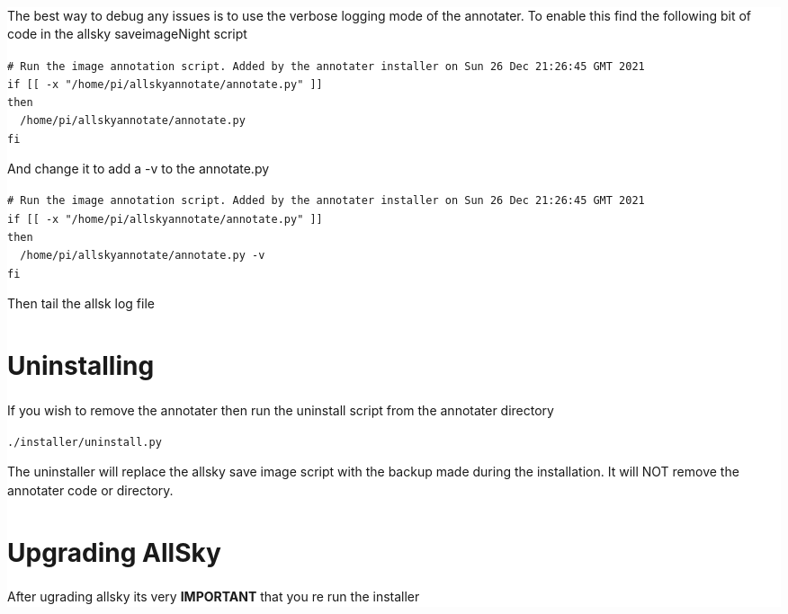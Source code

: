 The best way to debug any issues is to use the verbose logging mode of the annotater. To enable this find the following bit of code in the allsky saveimageNight script

```
# Run the image annotation script. Added by the annotater installer on Sun 26 Dec 21:26:45 GMT 2021
if [[ -x "/home/pi/allskyannotate/annotate.py" ]]
then
  /home/pi/allskyannotate/annotate.py
fi
```

And change it to add a -v to the annotate.py

```
# Run the image annotation script. Added by the annotater installer on Sun 26 Dec 21:26:45 GMT 2021
if [[ -x "/home/pi/allskyannotate/annotate.py" ]]
then
  /home/pi/allskyannotate/annotate.py -v
fi
```

Then tail the allsk log file

# Uninstalling
If you wish to remove the annotater then run the uninstall script from the annotater directory

```
./installer/uninstall.py
```

The uninstaller will replace the allsky save image script with the backup made during the installation. It will NOT remove the annotater code or directory.

# Upgrading AllSky

After ugrading allsky its very **IMPORTANT** that you re run the installer